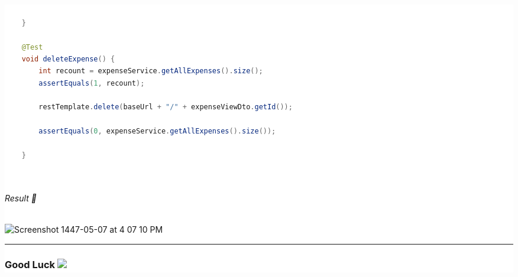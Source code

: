```java

    }

    @Test
    void deleteExpense() {
        int recount = expenseService.getAllExpenses().size();
        assertEquals(1, recount);

        restTemplate.delete(baseUrl + "/" + expenseViewDto.getId());

        assertEquals(0, expenseService.getAllExpenses().size());

    }
```

<br>

###### Result :star_struck:

<img width="1137" height="254" alt="Screenshot 1447-05-07 at 4 07 10 PM" src="https://github.com/user-attachments/assets/9d94e883-657a-4946-9b04-3431952674c2" />

---

### Good Luck <img src="https://media.giphy.com/media/hvRJCLFzcasrR4ia7z/giphy.gif" width="30px"> 
